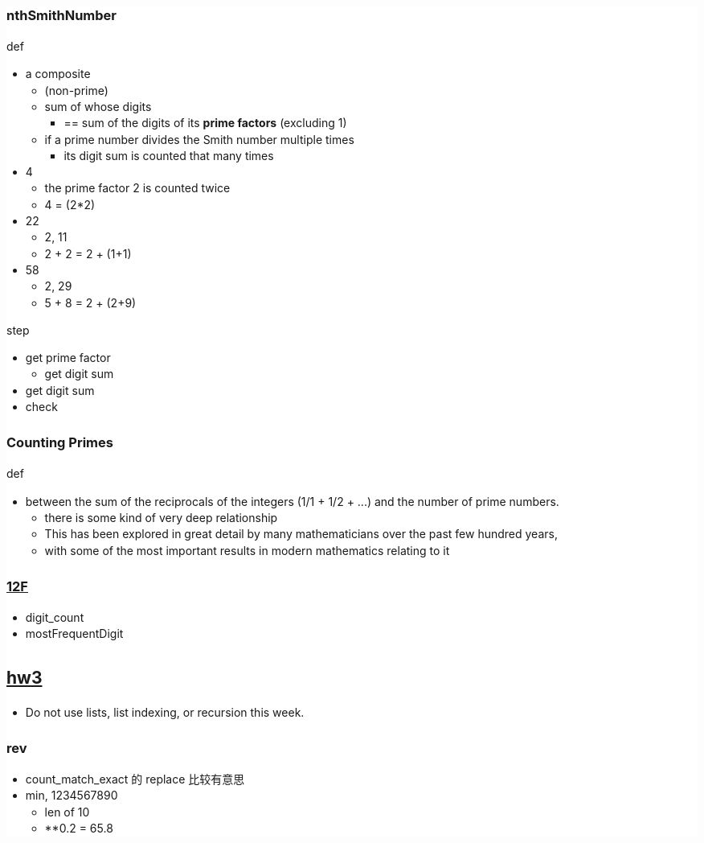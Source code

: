 ### nthSmithNumber

def

- a composite
  - (non-prime)
  - sum of whose digits
    - == sum of the digits of its **prime factors** (excluding 1)
  - if a prime number divides the Smith number multiple times
    - its digit sum is counted that many times
- 4
  - the prime factor 2 is counted twice
  - 4 = (2\*2)
- 22
  - 2, 11
  - 2 + 2 = 2 + (1+1)
- 58
  - 2, 29
  - 5 + 8 = 2 + (2+9)

step

- get prime factor
  - get digit sum
- get digit sum
- check

### Counting Primes

def

- between the sum of the reciprocals of the integers (1/1 + 1/2 + ...) and the number of prime numbers.
  - there is some kind of very deep relationship
  - This has been explored in great detail by many mathematicians over the past few hundred years,
  - with some of the most important results in modern mathematics relating to it

### [12F](https://www.kosbie.net/cmu/fall-12/15-112/handouts/notes-practice-thru-week3.html)

- digit_count
- mostFrequentDigit

## [hw3](https://www.cs.cmu.edu/~112/notes/hw3.html)

- Do not use lists, list indexing, or recursion this week.

### rev

- count_match_exact 的 replace 比较有意思
- min, 1234567890
  - len of 10
  - \*\*0.2 = 65.8
